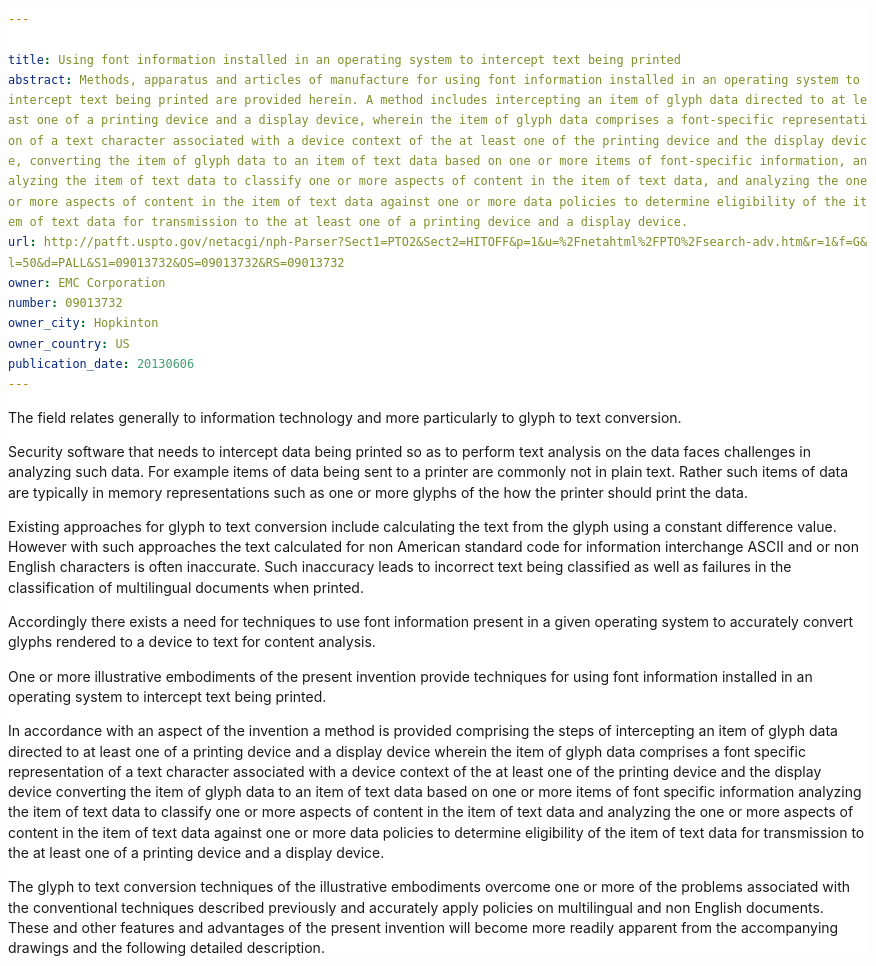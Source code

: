```yaml
---

title: Using font information installed in an operating system to intercept text being printed
abstract: Methods, apparatus and articles of manufacture for using font information installed in an operating system to intercept text being printed are provided herein. A method includes intercepting an item of glyph data directed to at least one of a printing device and a display device, wherein the item of glyph data comprises a font-specific representation of a text character associated with a device context of the at least one of the printing device and the display device, converting the item of glyph data to an item of text data based on one or more items of font-specific information, analyzing the item of text data to classify one or more aspects of content in the item of text data, and analyzing the one or more aspects of content in the item of text data against one or more data policies to determine eligibility of the item of text data for transmission to the at least one of a printing device and a display device.
url: http://patft.uspto.gov/netacgi/nph-Parser?Sect1=PTO2&Sect2=HITOFF&p=1&u=%2Fnetahtml%2FPTO%2Fsearch-adv.htm&r=1&f=G&l=50&d=PALL&S1=09013732&OS=09013732&RS=09013732
owner: EMC Corporation
number: 09013732
owner_city: Hopkinton
owner_country: US
publication_date: 20130606
---
```

The field relates generally to information technology and more particularly to glyph to text conversion.

Security software that needs to intercept data being printed so as to perform text analysis on the data faces challenges in analyzing such data. For example items of data being sent to a printer are commonly not in plain text. Rather such items of data are typically in memory representations such as one or more glyphs of the how the printer should print the data.

Existing approaches for glyph to text conversion include calculating the text from the glyph using a constant difference value. However with such approaches the text calculated for non American standard code for information interchange ASCII and or non English characters is often inaccurate. Such inaccuracy leads to incorrect text being classified as well as failures in the classification of multilingual documents when printed.

Accordingly there exists a need for techniques to use font information present in a given operating system to accurately convert glyphs rendered to a device to text for content analysis.

One or more illustrative embodiments of the present invention provide techniques for using font information installed in an operating system to intercept text being printed.

In accordance with an aspect of the invention a method is provided comprising the steps of intercepting an item of glyph data directed to at least one of a printing device and a display device wherein the item of glyph data comprises a font specific representation of a text character associated with a device context of the at least one of the printing device and the display device converting the item of glyph data to an item of text data based on one or more items of font specific information analyzing the item of text data to classify one or more aspects of content in the item of text data and analyzing the one or more aspects of content in the item of text data against one or more data policies to determine eligibility of the item of text data for transmission to the at least one of a printing device and a display device.

The glyph to text conversion techniques of the illustrative embodiments overcome one or more of the problems associated with the conventional techniques described previously and accurately apply policies on multilingual and non English documents. These and other features and advantages of the present invention will become more readily apparent from the accompanying drawings and the following detailed description.
